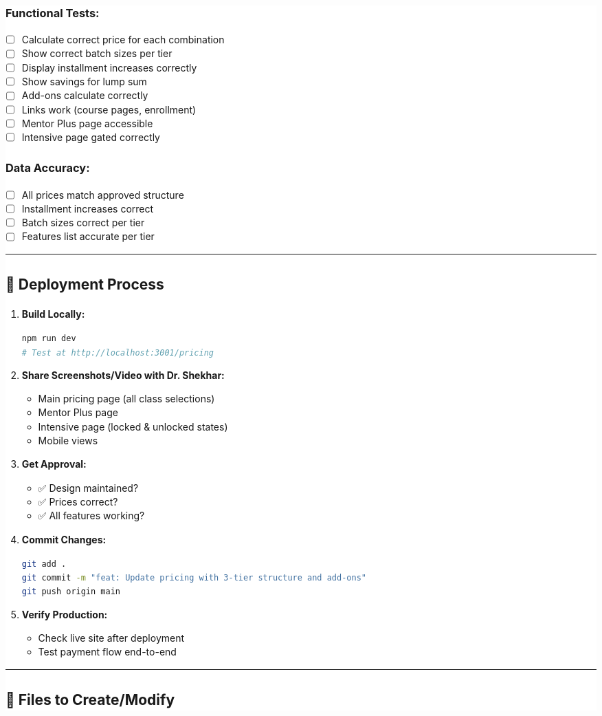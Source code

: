 ### **Functional Tests:**

- [ ] Calculate correct price for each combination
- [ ] Show correct batch sizes per tier
- [ ] Display installment increases correctly
- [ ] Show savings for lump sum
- [ ] Add-ons calculate correctly
- [ ] Links work (course pages, enrollment)
- [ ] Mentor Plus page accessible
- [ ] Intensive page gated correctly

### **Data Accuracy:**

- [ ] All prices match approved structure
- [ ] Installment increases correct
- [ ] Batch sizes correct per tier
- [ ] Features list accurate per tier

---

## 🚀 Deployment Process

1. **Build Locally:**

   ```bash
   npm run dev
   # Test at http://localhost:3001/pricing
   ```

2. **Share Screenshots/Video with Dr. Shekhar:**
   - Main pricing page (all class selections)
   - Mentor Plus page
   - Intensive page (locked & unlocked states)
   - Mobile views

3. **Get Approval:**
   - ✅ Design maintained?
   - ✅ Prices correct?
   - ✅ All features working?

4. **Commit Changes:**

   ```bash
   git add .
   git commit -m "feat: Update pricing with 3-tier structure and add-ons"
   git push origin main
   ```

5. **Verify Production:**
   - Check live site after deployment
   - Test payment flow end-to-end

---

## 📝 Files to Create/Modify
